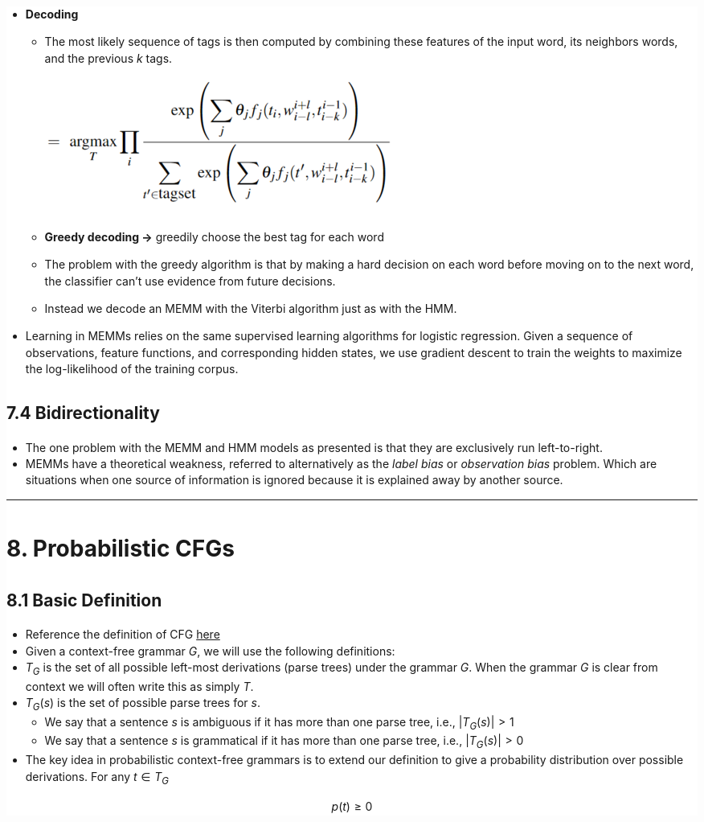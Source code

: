 - **Decoding**
    - The most likely sequence of tags is then computed by combining these features of the input word, its neighbors words, and the previous *k* tags.
        
        ![Untitled_30.png](Untitled_30.png)
        
    - **Greedy decoding →** greedily choose the best tag for each word
    - The problem with the greedy algorithm is that by making a hard decision on each word before moving on to the next word, the classifier can’t use evidence from future decisions.
    - Instead we decode an MEMM with the Viterbi algorithm just as with the HMM.
- Learning in MEMMs relies on the same supervised learning algorithms for logistic regression. Given a sequence of observations, feature functions, and corresponding hidden states, we use gradient descent to train the weights to maximize the log-likelihood of the training corpus.

## 7.4 Bidirectionality

- The one problem with the MEMM and HMM models as presented is that they are exclusively run left-to-right.
- MEMMs have a theoretical weakness, referred to alternatively as the *label bias* or *observation bias* problem. Which are situations when one source of information is ignored because it is explained away by another source.

---

# 8. Probabilistic CFGs

## 8.1 Basic Definition

- Reference the definition of CFG [here](Intro_to_Natural_Language_Processing.md)
- Given a context-free grammar *G*, we will use the following definitions:
- $T_G$ is the set of all possible left-most derivations (parse trees) under the grammar *G*. When the grammar *G* is clear from context we will often write this as simply *T*.
- $T_G(s)$ is the set of possible parse trees for *s*.
    - We say that a sentence *s* is ambiguous if it has more than one parse tree, i.e., $|T_G(s)|>1$
    - We say that a sentence *s* is grammatical if it has more than one parse tree, i.e., $|T_G(s)|>0$
- The key idea in probabilistic context-free grammars is to extend our definition to give a probability distribution over possible derivations. For any $t \in T_G$

$$
p(t) \geq 0
$$
